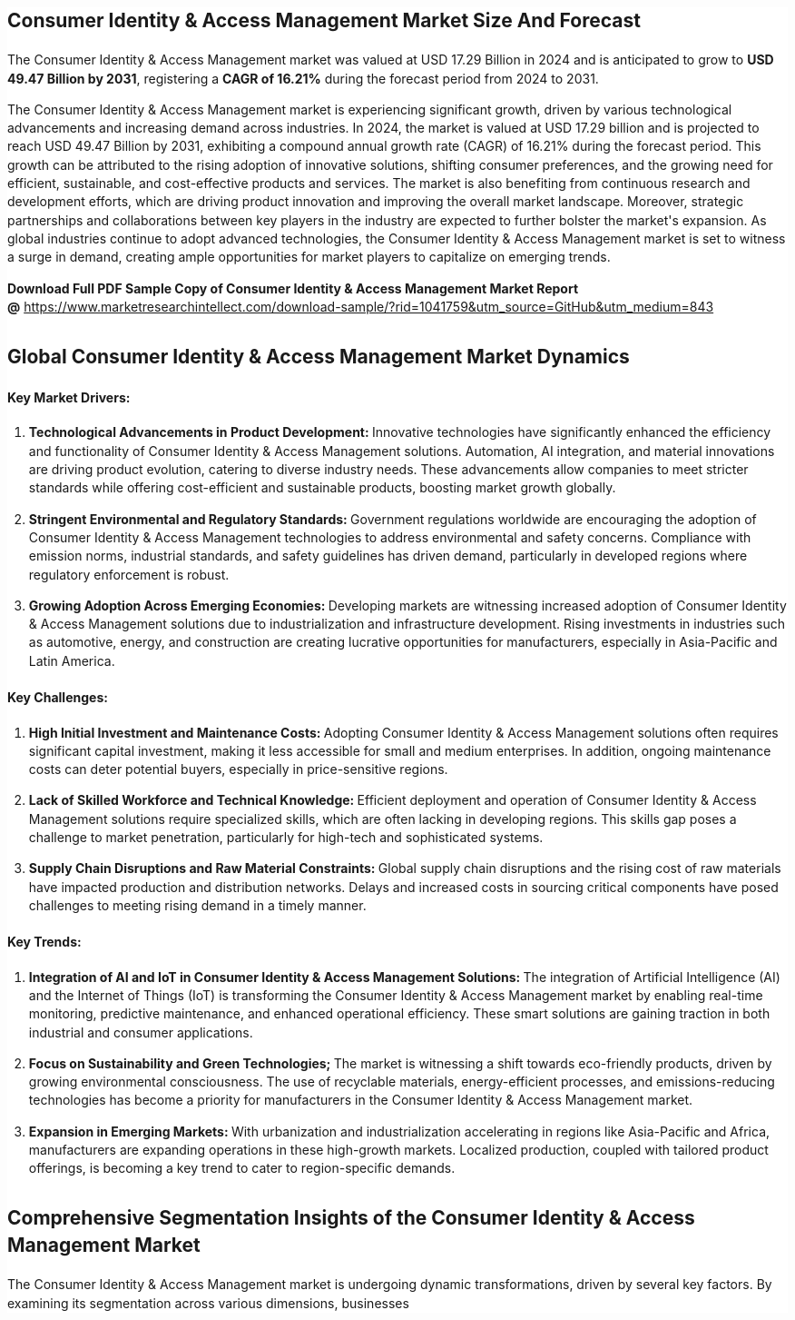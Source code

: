 <h2>Consumer Identity & Access Management Market Size And Forecast</h2><p>The Consumer Identity & Access Management market was valued at USD 17.29 Billion in 2024 and is anticipated to grow to <strong>USD 49.47 Billion by 2031</strong>, registering a <strong>CAGR of 16.21%</strong> during the forecast period from 2024 to 2031.</p><p>The Consumer Identity & Access Management market is experiencing significant growth, driven by various technological advancements and increasing demand across industries. In 2024, the market is valued at USD 17.29 billion and is projected to reach USD 49.47 Billion by 2031, exhibiting a compound annual growth rate (CAGR) of 16.21% during the forecast period. This growth can be attributed to the rising adoption of innovative solutions, shifting consumer preferences, and the growing need for efficient, sustainable, and cost-effective products and services. The market is also benefiting from continuous research and development efforts, which are driving product innovation and improving the overall market landscape. Moreover, strategic partnerships and collaborations between key players in the industry are expected to further bolster the market's expansion. As global industries continue to adopt advanced technologies, the Consumer Identity & Access Management market is set to witness a surge in demand, creating ample opportunities for market players to capitalize on emerging trends.</p><p><strong>Download Full PDF Sample Copy of Consumer Identity & Access Management Market Report @</strong>&nbsp;<a href="https://www.marketresearchintellect.com/download-sample/?rid=1041759&amp;utm_source=GitHub&amp;utm_medium=843">https://www.marketresearchintellect.com/download-sample/?rid=1041759&amp;utm_source=GitHub&amp;utm_medium=843</a></p><h2>Global Consumer Identity & Access Management Market Dynamics</h2><h4><strong>Key Market Drivers:</strong></h4><ol><li><p><strong>Technological Advancements in Product Development:&nbsp;</strong>Innovative technologies have significantly enhanced the efficiency and functionality of Consumer Identity & Access Management solutions. Automation, AI integration, and material innovations are driving product evolution, catering to diverse industry needs. These advancements allow companies to meet stricter standards while offering cost-efficient and sustainable products, boosting market growth globally.</p></li><li><p><strong>Stringent Environmental and Regulatory Standards:&nbsp;</strong>Government regulations worldwide are encouraging the adoption of Consumer Identity & Access Management technologies to address environmental and safety concerns. Compliance with emission norms, industrial standards, and safety guidelines has driven demand, particularly in developed regions where regulatory enforcement is robust.</p></li><li><p><strong>Growing Adoption Across Emerging Economies:&nbsp;</strong>Developing markets are witnessing increased adoption of Consumer Identity & Access Management solutions due to industrialization and infrastructure development. Rising investments in industries such as automotive, energy, and construction are creating lucrative opportunities for manufacturers, especially in Asia-Pacific and Latin America.</p></li></ol><h4><strong>Key Challenges:</strong></h4><ol><li><p><strong>High Initial Investment and Maintenance Costs:&nbsp;</strong>Adopting Consumer Identity & Access Management solutions often requires significant capital investment, making it less accessible for small and medium enterprises. In addition, ongoing maintenance costs can deter potential buyers, especially in price-sensitive regions.</p></li><li><p><strong>Lack of Skilled Workforce and Technical Knowledge:&nbsp;</strong>Efficient deployment and operation of Consumer Identity & Access Management solutions require specialized skills, which are often lacking in developing regions. This skills gap poses a challenge to market penetration, particularly for high-tech and sophisticated systems.</p></li><li><p><strong>Supply Chain Disruptions and Raw Material Constraints:&nbsp;</strong>Global supply chain disruptions and the rising cost of raw materials have impacted production and distribution networks. Delays and increased costs in sourcing critical components have posed challenges to meeting rising demand in a timely manner.</p></li></ol><h4><strong>Key Trends:</strong></h4><ol><li><p><strong>Integration of AI and IoT in Consumer Identity & Access Management Solutions:&nbsp;</strong>The integration of Artificial Intelligence (AI) and the Internet of Things (IoT) is transforming the Consumer Identity & Access Management market by enabling real-time monitoring, predictive maintenance, and enhanced operational efficiency. These smart solutions are gaining traction in both industrial and consumer applications.</p></li><li><p><strong>Focus on Sustainability and Green Technologies;&nbsp;</strong>The market is witnessing a shift towards eco-friendly products, driven by growing environmental consciousness. The use of recyclable materials, energy-efficient processes, and emissions-reducing technologies has become a priority for manufacturers in the Consumer Identity & Access Management market.</p></li><li><p><strong>Expansion in Emerging Markets:&nbsp;</strong>With urbanization and industrialization accelerating in regions like Asia-Pacific and Africa, manufacturers are expanding operations in these high-growth markets. Localized production, coupled with tailored product offerings, is becoming a key trend to cater to region-specific demands.</p></li></ol><div class="article-main__content" data-test-id="publishing-text-block"><h2>Comprehensive Segmentation Insights of the Consumer Identity & Access Management Market</h2><p>The Consumer Identity & Access Management market is undergoing dynamic transformations, driven by several key factors. By examining its segmentation across various dimensions, businesses